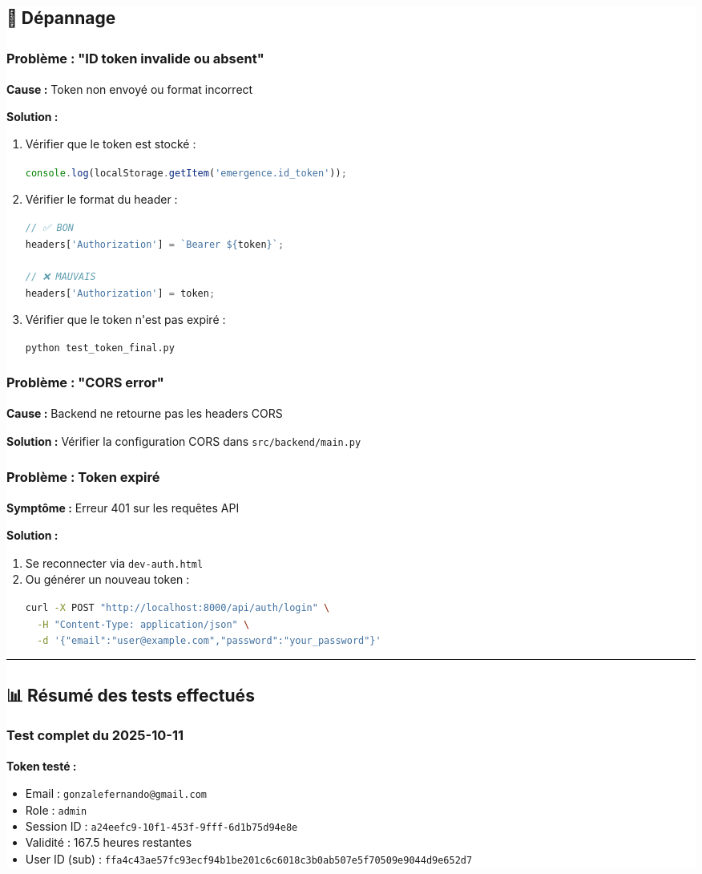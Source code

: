 ## 🐛 Dépannage

### Problème : "ID token invalide ou absent"

**Cause :** Token non envoyé ou format incorrect

**Solution :**
1. Vérifier que le token est stocké :
   ```javascript
   console.log(localStorage.getItem('emergence.id_token'));
   ```

2. Vérifier le format du header :
   ```javascript
   // ✅ BON
   headers['Authorization'] = `Bearer ${token}`;

   // ❌ MAUVAIS
   headers['Authorization'] = token;
   ```

3. Vérifier que le token n'est pas expiré :
   ```bash
   python test_token_final.py
   ```

### Problème : "CORS error"

**Cause :** Backend ne retourne pas les headers CORS

**Solution :** Vérifier la configuration CORS dans `src/backend/main.py`

### Problème : Token expiré

**Symptôme :** Erreur 401 sur les requêtes API

**Solution :**
1. Se reconnecter via `dev-auth.html`
2. Ou générer un nouveau token :
   ```bash
   curl -X POST "http://localhost:8000/api/auth/login" \
     -H "Content-Type: application/json" \
     -d '{"email":"user@example.com","password":"your_password"}'
   ```

---

## 📊 Résumé des tests effectués

### Test complet du 2025-10-11

**Token testé :**
- Email : `gonzalefernando@gmail.com`
- Role : `admin`
- Session ID : `a24eefc9-10f1-453f-9fff-6d1b75d94e8e`
- Validité : 167.5 heures restantes
- User ID (sub) : `ffa4c43ae57fc93ecf94b1be201c6c6018c3b0ab507e5f70509e9044d9e652d7`
